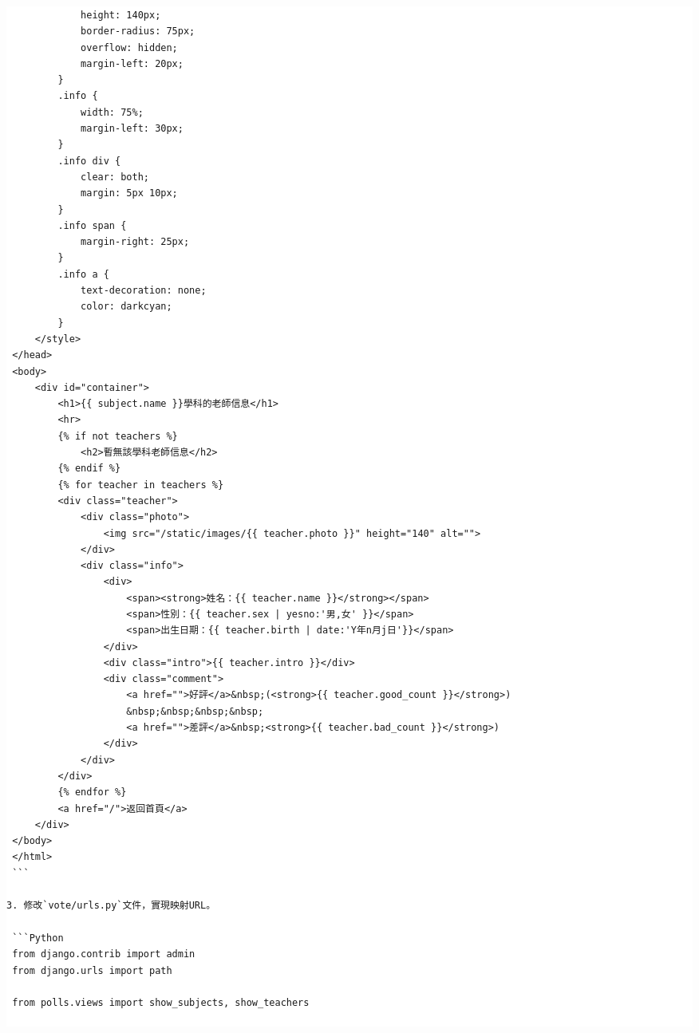    ```
                height: 140px;
                border-radius: 75px;
                overflow: hidden;
                margin-left: 20px;
            }
            .info {
                width: 75%;
                margin-left: 30px;
            }
            .info div {
                clear: both;
                margin: 5px 10px;
            }
            .info span {
                margin-right: 25px;
            }
            .info a {
                text-decoration: none;
                color: darkcyan;
            }
        </style>
    </head>
    <body>
        <div id="container">
            <h1>{{ subject.name }}學科的老師信息</h1>
            <hr>
            {% if not teachers %}
                <h2>暫無該學科老師信息</h2>
            {% endif %}
            {% for teacher in teachers %}
            <div class="teacher">
                <div class="photo">
                    <img src="/static/images/{{ teacher.photo }}" height="140" alt="">
                </div>
                <div class="info">
                    <div>
                        <span><strong>姓名：{{ teacher.name }}</strong></span>
                        <span>性別：{{ teacher.sex | yesno:'男,女' }}</span>
                        <span>出生日期：{{ teacher.birth | date:'Y年n月j日'}}</span>
                    </div>
                    <div class="intro">{{ teacher.intro }}</div>
                    <div class="comment">
                        <a href="">好評</a>&nbsp;(<strong>{{ teacher.good_count }}</strong>)
                        &nbsp;&nbsp;&nbsp;&nbsp;
                        <a href="">差評</a>&nbsp;<strong>{{ teacher.bad_count }}</strong>)
                    </div>
                </div>
            </div>
            {% endfor %}
            <a href="/">返回首頁</a>
        </div>
    </body>
    </html>
    ```

3. 修改`vote/urls.py`文件，實現映射URL。

    ```Python
    from django.contrib import admin
    from django.urls import path
    
    from polls.views import show_subjects, show_teachers
    
   ```